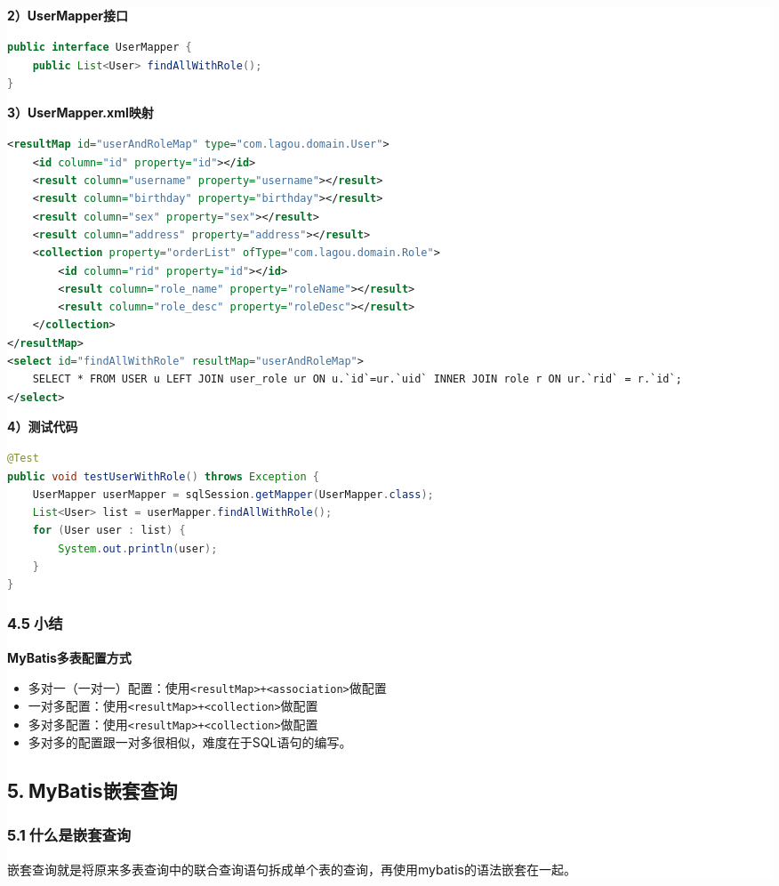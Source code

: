 **2）UserMapper接口**

```java
public interface UserMapper { 
    public List<User> findAllWithRole(); 
}
```

**3）UserMapper.xml映射**

```xml
<resultMap id="userAndRoleMap" type="com.lagou.domain.User">
    <id column="id" property="id"></id>
    <result column="username" property="username"></result>
    <result column="birthday" property="birthday"></result>
    <result column="sex" property="sex"></result>
    <result column="address" property="address"></result>
    <collection property="orderList" ofType="com.lagou.domain.Role">
        <id column="rid" property="id"></id>
        <result column="role_name" property="roleName"></result>
        <result column="role_desc" property="roleDesc"></result>
    </collection>
</resultMap>
<select id="findAllWithRole" resultMap="userAndRoleMap"> 
    SELECT * FROM USER u LEFT JOIN user_role ur ON u.`id`=ur.`uid` INNER JOIN role r ON ur.`rid` = r.`id`; 
</select>
```

**4）测试代码**
```java
@Test 
public void testUserWithRole() throws Exception {
	UserMapper userMapper = sqlSession.getMapper(UserMapper.class);
	List<User> list = userMapper.findAllWithRole();
	for (User user : list) {
		System.out.println(user);
	}
}
```

### 4.5 小结

**MyBatis多表配置方式**

* 多对一（一对一）配置：使用`<resultMap>+<association>`做配置 
*  一对多配置：使用`<resultMap>+<collection>`做配置 
*  多对多配置：使用`<resultMap>+<collection>`做配置 
*  多对多的配置跟一对多很相似，难度在于SQL语句的编写。



## 5. MyBatis嵌套查询
### 5.1 什么是嵌套查询
嵌套查询就是将原来多表查询中的联合查询语句拆成单个表的查询，再使用mybatis的语法嵌套在一起。
